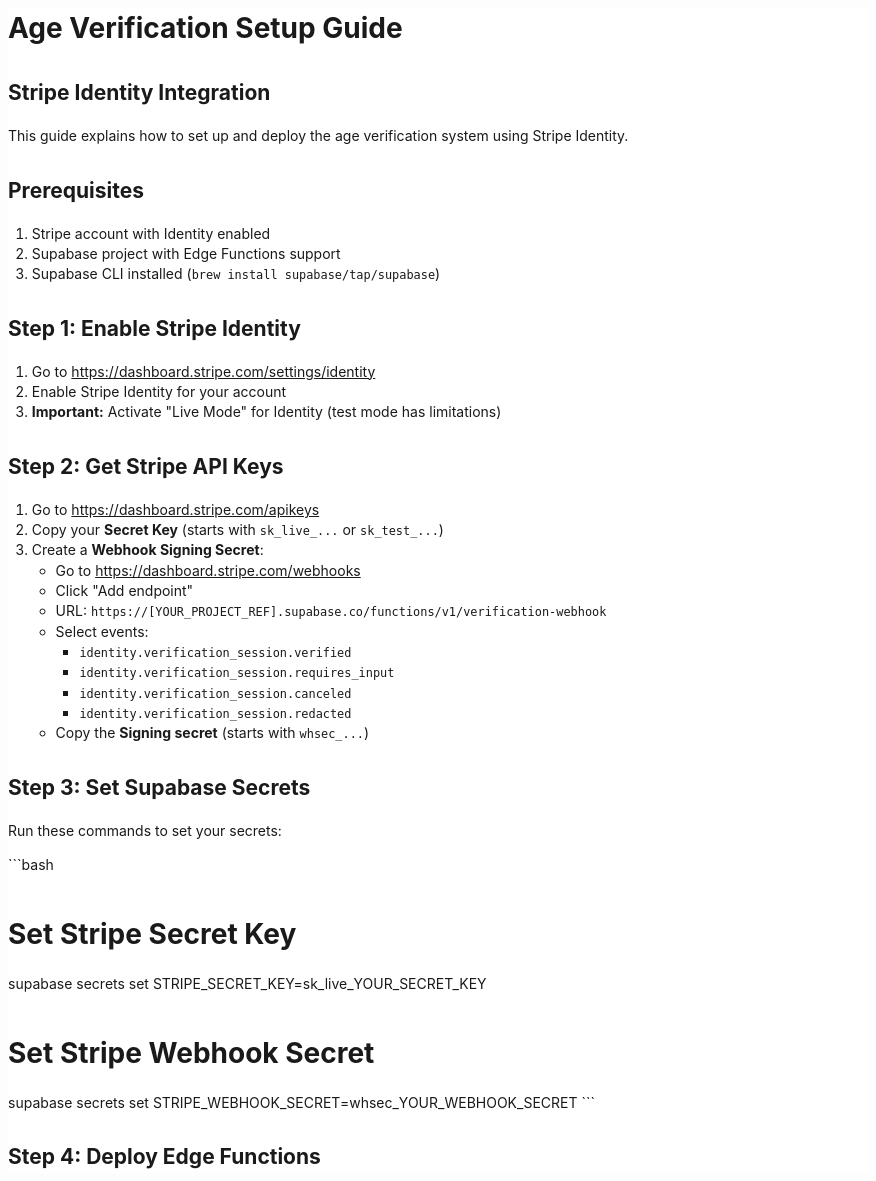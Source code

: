 # Age Verification Setup Guide

## Stripe Identity Integration

This guide explains how to set up and deploy the age verification system using Stripe Identity.

## Prerequisites

1. Stripe account with Identity enabled
2. Supabase project with Edge Functions support
3. Supabase CLI installed (`brew install supabase/tap/supabase`)

## Step 1: Enable Stripe Identity

1. Go to https://dashboard.stripe.com/settings/identity
2. Enable Stripe Identity for your account
3. **Important:** Activate "Live Mode" for Identity (test mode has limitations)

## Step 2: Get Stripe API Keys

1. Go to https://dashboard.stripe.com/apikeys
2. Copy your **Secret Key** (starts with `sk_live_...` or `sk_test_...`)
3. Create a **Webhook Signing Secret**:
   - Go to https://dashboard.stripe.com/webhooks
   - Click "Add endpoint"
   - URL: `https://[YOUR_PROJECT_REF].supabase.co/functions/v1/verification-webhook`
   - Select events:
     - `identity.verification_session.verified`
     - `identity.verification_session.requires_input`
     - `identity.verification_session.canceled`
     - `identity.verification_session.redacted`
   - Copy the **Signing secret** (starts with `whsec_...`)

## Step 3: Set Supabase Secrets

Run these commands to set your secrets:

\`\`\`bash
# Set Stripe Secret Key
supabase secrets set STRIPE_SECRET_KEY=sk_live_YOUR_SECRET_KEY

# Set Stripe Webhook Secret
supabase secrets set STRIPE_WEBHOOK_SECRET=whsec_YOUR_WEBHOOK_SECRET
\`\`\`

## Step 4: Deploy Edge Functions
